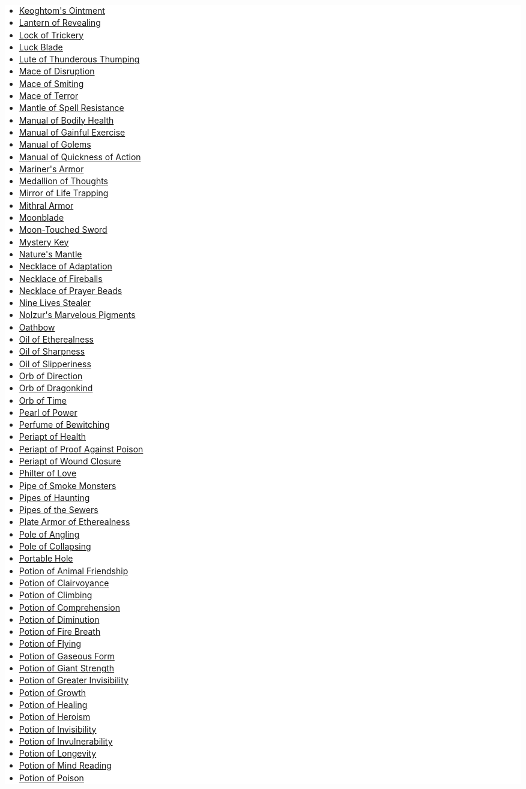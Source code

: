 - [Keoghtom's Ointment](keoghtoms-ointment-xdmg.md)  
- [Lantern of Revealing](lantern-of-revealing-xdmg.md)  
- [Lock of Trickery](lock-of-trickery-xdmg.md)  
- [Luck Blade](luck-blade-xdmg.md)  
- [Lute of Thunderous Thumping](lute-of-thunderous-thumping-xdmg.md)  
- [Mace of Disruption](mace-of-disruption-xdmg.md)  
- [Mace of Smiting](mace-of-smiting-xdmg.md)  
- [Mace of Terror](mace-of-terror-xdmg.md)  
- [Mantle of Spell Resistance](mantle-of-spell-resistance-xdmg.md)  
- [Manual of Bodily Health](manual-of-bodily-health-xdmg.md)  
- [Manual of Gainful Exercise](manual-of-gainful-exercise-xdmg.md)  
- [Manual of Golems](manual-of-golems-xdmg.md)  
- [Manual of Quickness of Action](manual-of-quickness-of-action-xdmg.md)  
- [Mariner's Armor](mariners-armor-xdmg.md)  
- [Medallion of Thoughts](medallion-of-thoughts-xdmg.md)  
- [Mirror of Life Trapping](mirror-of-life-trapping-xdmg.md)  
- [Mithral Armor](mithral-armor-xdmg.md)  
- [Moonblade](moonblade-xdmg.md)  
- [Moon-Touched Sword](moon-touched-sword-xdmg.md)  
- [Mystery Key](mystery-key-xdmg.md)  
- [Nature's Mantle](natures-mantle-xdmg.md)  
- [Necklace of Adaptation](necklace-of-adaptation-xdmg.md)  
- [Necklace of Fireballs](necklace-of-fireballs-xdmg.md)  
- [Necklace of Prayer Beads](necklace-of-prayer-beads-xdmg.md)  
- [Nine Lives Stealer](nine-lives-stealer-xdmg.md)  
- [Nolzur's Marvelous Pigments](nolzurs-marvelous-pigments-xdmg.md)  
- [Oathbow](oathbow-xdmg.md)  
- [Oil of Etherealness](oil-of-etherealness-xdmg.md)  
- [Oil of Sharpness](oil-of-sharpness-xdmg.md)  
- [Oil of Slipperiness](oil-of-slipperiness-xdmg.md)  
- [Orb of Direction](orb-of-direction-xdmg.md)  
- [Orb of Dragonkind](orb-of-dragonkind-xdmg.md)  
- [Orb of Time](orb-of-time-xdmg.md)  
- [Pearl of Power](pearl-of-power-xdmg.md)  
- [Perfume of Bewitching](perfume-of-bewitching-xdmg.md)  
- [Periapt of Health](periapt-of-health-xdmg.md)  
- [Periapt of Proof Against Poison](periapt-of-proof-against-poison-xdmg.md)  
- [Periapt of Wound Closure](periapt-of-wound-closure-xdmg.md)  
- [Philter of Love](philter-of-love-xdmg.md)  
- [Pipe of Smoke Monsters](pipe-of-smoke-monsters-xdmg.md)  
- [Pipes of Haunting](pipes-of-haunting-xdmg.md)  
- [Pipes of the Sewers](pipes-of-the-sewers-xdmg.md)  
- [Plate Armor of Etherealness](plate-armor-of-etherealness-xdmg.md)  
- [Pole of Angling](pole-of-angling-xdmg.md)  
- [Pole of Collapsing](pole-of-collapsing-xdmg.md)  
- [Portable Hole](portable-hole-xdmg.md)  
- [Potion of Animal Friendship](potion-of-animal-friendship-xdmg.md)  
- [Potion of Clairvoyance](potion-of-clairvoyance-xdmg.md)  
- [Potion of Climbing](potion-of-climbing-xdmg.md)  
- [Potion of Comprehension](potion-of-comprehension-xdmg.md)  
- [Potion of Diminution](potion-of-diminution-xdmg.md)  
- [Potion of Fire Breath](potion-of-fire-breath-xdmg.md)  
- [Potion of Flying](potion-of-flying-xdmg.md)  
- [Potion of Gaseous Form](potion-of-gaseous-form-xdmg.md)  
- [Potion of Giant Strength](potion-of-giant-strength-xdmg.md)  
- [Potion of Greater Invisibility](potion-of-greater-invisibility-xdmg.md)  
- [Potion of Growth](potion-of-growth-xdmg.md)  
- [Potion of Healing](potion-of-healing-xdmg.md)  
- [Potion of Heroism](potion-of-heroism-xdmg.md)  
- [Potion of Invisibility](potion-of-invisibility-xdmg.md)  
- [Potion of Invulnerability](potion-of-invulnerability-xdmg.md)  
- [Potion of Longevity](potion-of-longevity-xdmg.md)  
- [Potion of Mind Reading](potion-of-mind-reading-xdmg.md)  
- [Potion of Poison](potion-of-poison-xdmg.md)  